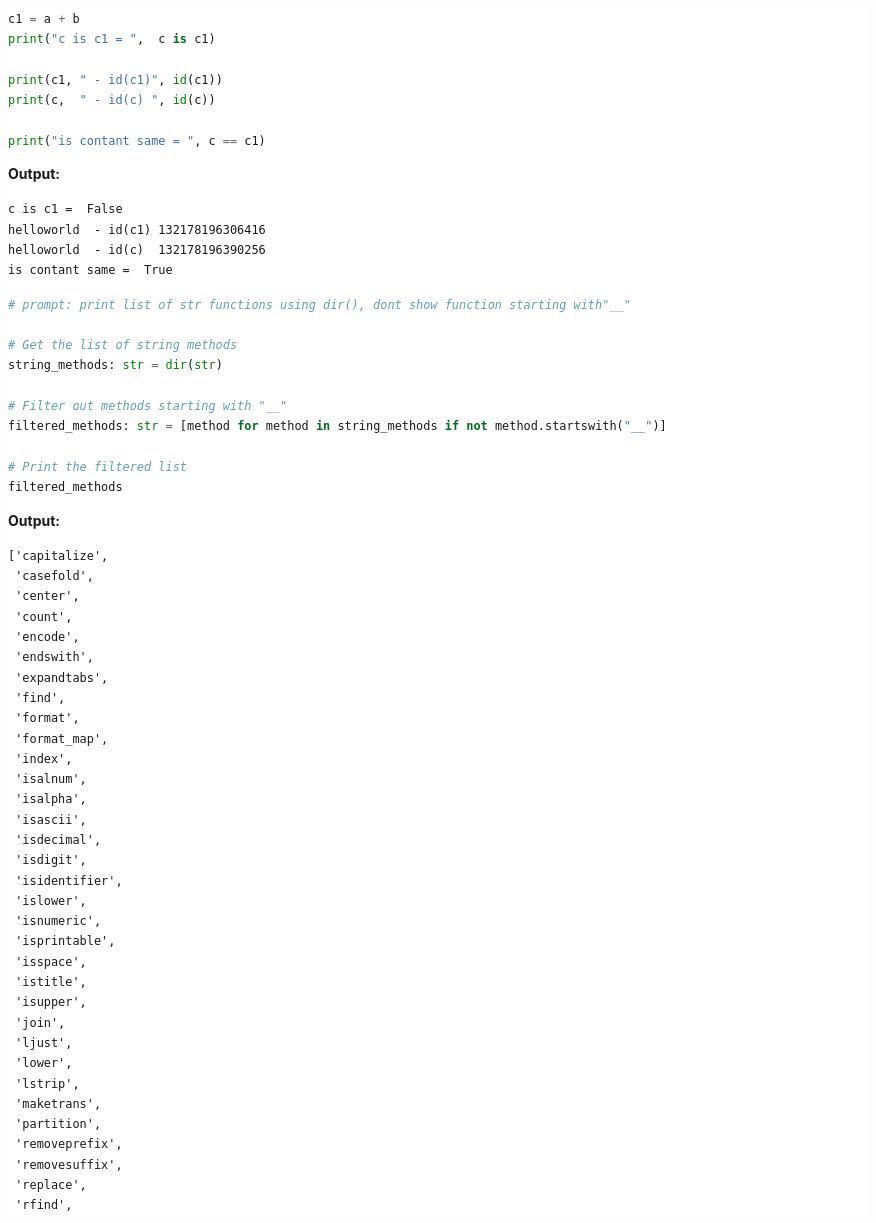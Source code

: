 ```python
c1 = a + b
print("c is c1 = ",  c is c1)

print(c1, " - id(c1)", id(c1))
print(c,  " - id(c) ", id(c))

print("is contant same = ", c == c1)
```

**Output:**
```
c is c1 =  False
helloworld  - id(c1) 132178196306416
helloworld  - id(c)  132178196390256
is contant same =  True
```

```python
# prompt: print list of str functions using dir(), dont show function starting with"__"

# Get the list of string methods
string_methods: str = dir(str)

# Filter out methods starting with "__"
filtered_methods: str = [method for method in string_methods if not method.startswith("__")]

# Print the filtered list
filtered_methods
```

**Output:**
```
['capitalize',
 'casefold',
 'center',
 'count',
 'encode',
 'endswith',
 'expandtabs',
 'find',
 'format',
 'format_map',
 'index',
 'isalnum',
 'isalpha',
 'isascii',
 'isdecimal',
 'isdigit',
 'isidentifier',
 'islower',
 'isnumeric',
 'isprintable',
 'isspace',
 'istitle',
 'isupper',
 'join',
 'ljust',
 'lower',
 'lstrip',
 'maketrans',
 'partition',
 'removeprefix',
 'removesuffix',
 'replace',
 'rfind',
```